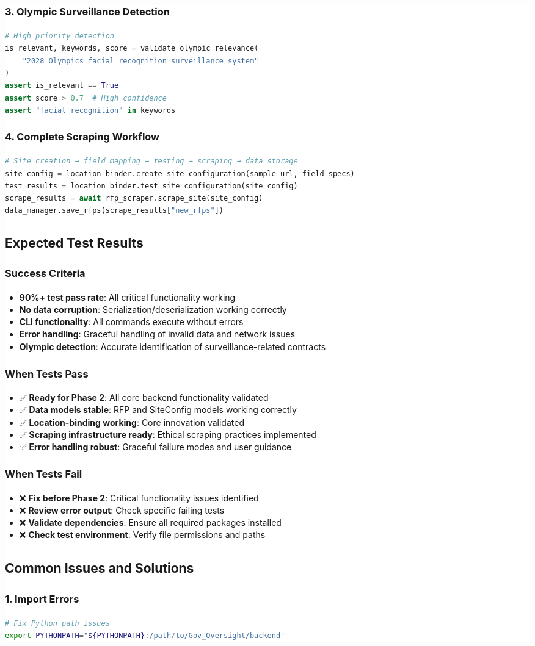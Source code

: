### 3. Olympic Surveillance Detection
```python
# High priority detection
is_relevant, keywords, score = validate_olympic_relevance(
    "2028 Olympics facial recognition surveillance system"
)
assert is_relevant == True
assert score > 0.7  # High confidence
assert "facial recognition" in keywords
```

### 4. Complete Scraping Workflow
```python
# Site creation → field mapping → testing → scraping → data storage
site_config = location_binder.create_site_configuration(sample_url, field_specs)
test_results = location_binder.test_site_configuration(site_config)
scrape_results = await rfp_scraper.scrape_site(site_config)
data_manager.save_rfps(scrape_results["new_rfps"])
```

## Expected Test Results

### Success Criteria
- **90%+ test pass rate**: All critical functionality working
- **No data corruption**: Serialization/deserialization working correctly
- **CLI functionality**: All commands execute without errors
- **Error handling**: Graceful handling of invalid data and network issues
- **Olympic detection**: Accurate identification of surveillance-related contracts

### When Tests Pass
- ✅ **Ready for Phase 2**: All core backend functionality validated
- ✅ **Data models stable**: RFP and SiteConfig models working correctly
- ✅ **Location-binding working**: Core innovation validated
- ✅ **Scraping infrastructure ready**: Ethical scraping practices implemented
- ✅ **Error handling robust**: Graceful failure modes and user guidance

### When Tests Fail
- ❌ **Fix before Phase 2**: Critical functionality issues identified
- ❌ **Review error output**: Check specific failing tests
- ❌ **Validate dependencies**: Ensure all required packages installed
- ❌ **Check test environment**: Verify file permissions and paths

## Common Issues and Solutions

### 1. Import Errors
```bash
# Fix Python path issues
export PYTHONPATH="${PYTHONPATH}:/path/to/Gov_Oversight/backend"
```
